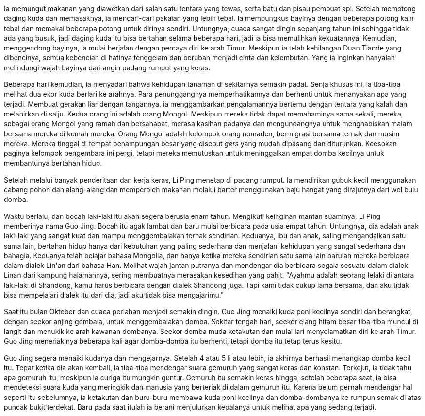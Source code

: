 Ia memungut makanan yang diawetkan dari salah satu tentara yang tewas, serta batu 
dan pisau pembuat api. Setelah memotong daging kuda dan memasaknya, ia mencari-cari 
pakaian yang lebih tebal. Ia membungkus bayinya dengan beberapa potong kain tebal dan 
memakai beberapa potong untuk dirinya sendiri. Untungnya, cuaca sangat dingin sepanjang tahun ini 
sehingga tidak ada yang busuk, jadi daging kuda itu bisa bertahan selama beberapa
hari, jadi ia bisa memulihkan kekuatannya. Kemudian, menggendong bayinya, ia 
mulai berjalan dengan percaya diri ke arah Timur. Meskipun ia telah kehilangan 
Duan Tiande yang dibencinya, semua kebencian di hatinya tenggelam dan berubah menjadi
cinta dan kelembutan. Yang ia inginkan hanyalah melindungi wajah bayinya dari angin 
padang rumput yang keras.

Beberapa hari kemudian, ia menyadari bahwa kehidupan tanaman di sekitarnya semakin 
padat. Senja khusus ini, ia tiba-tiba melihat dua ekor kuda berlari ke arahnya. 
Para penunggangnya memperhatikannya dan berhenti untuk menanyakan apa yang terjadi. 
Membuat gerakan liar dengan tangannya, ia menggambarkan pengalamannya bertemu dengan 
tentara yang kalah dan melahirkan di salju. Kedua orang ini adalah orang Mongol. 
Meskipun mereka tidak dapat memahaminya sama sekali, mereka, sebagai orang Mongol 
yang ramah dan bersahabat, merasa kasihan padanya dan mengundangnya untuk menghabiskan 
malam bersama mereka di kemah mereka. Orang Mongol adalah kelompok orang nomaden, 
bermigrasi bersama ternak dan musim mereka. Mereka tinggal di tempat penampungan 
besar yang disebut _gers_ yang mudah dipasang dan diturunkan. Keesokan paginya 
kelompok pengembara ini pergi, tetapi mereka memutuskan untuk meninggalkan empat 
domba kecilnya untuk membantunya bertahan hidup.

Setelah melalui banyak penderitaan dan kerja keras, Li Ping menetap di padang rumput. 
Ia mendirikan gubuk kecil menggunakan cabang pohon dan alang-alang dan memperoleh 
makanan melalui barter menggunakan baju hangat yang dirajutnya dari wol bulu domba.

Waktu berlalu, dan bocah laki-laki itu akan segera berusia enam tahun. Mengikuti keinginan
mantan suaminya, Li Ping memberinya nama Guo Jing. Bocah itu agak lambat dan baru
mulai berbicara pada usia empat tahun. Untungnya, dia adalah anak laki-laki yang 
sangat kuat dan mampu menggembalakan ternak sendirian. Keduanya, ibu dan anak, 
saling mengandalkan satu sama lain, bertahan hidup hanya dari kebutuhan yang 
paling sederhana dan menjalani kehidupan yang sangat sederhana dan bahagia. 
Keduanya telah belajar bahasa Mongolia, dan hanya ketika mereka sendirian satu 
sama lain barulah mereka berbicara dalam dialek Lin'an dari bahasa Han. Melihat 
wajah jantan putranya dan mendengar dia berbicara segala sesuatu dalam dialek Linan 
dari kampung halamannya, sering membuatnya merasakan kesedihan yang pahit, "Ayahmu 
adalah seorang lelaki di antara laki-laki di Shandong, kamu harus berbicara dengan
dialek Shandong juga. Tapi kami tidak cukup lama bersama, dan aku tidak bisa mempelajari 
dialek itu dari dia, jadi aku tidak bisa mengajarimu."

Saat itu bulan Oktober dan cuaca perlahan menjadi semakin dingin. Guo Jing menaiki
kuda poni kecilnya sendiri dan berangkat, dengan seekor anjing gembala, untuk 
menggembalakan domba. Sekitar tengah hari, seekor elang hitam besar tiba-tiba 
muncul di langit dan menukik ke arah kawanan dombanya. Seekor domba muda ketakutan 
dan mulai lari menyelamatkan diri ke arah Timur. Guo Jing meneriakinya beberapa 
kali agar domba-domba itu berhenti, tetapi domba itu tetap terus kesitu.

Guo Jing segera menaiki kudanya dan mengejarnya. Setelah 4 atau 5 li atau lebih, 
ia akhirnya berhasil menangkap domba kecil itu. Tepat ketika dia akan kembali, 
ia tiba-tiba mendengar suara gemuruh yang sangat keras dan konstan. Terkejut, ia 
tidak tahu apa gemuruh itu, meskipun ia curiga itu mungkin guntur. Gemuruh itu 
semakin keras hingga, setelah beberapa saat, ia bisa mendeteksi suara kuda yang 
meringkik dan manusia yang berteriak di dalam gemuruh itu. Karena belum pernah 
mendengar hal seperti itu sebelumnya, ia ketakutan dan buru-buru membawa kuda poni
kecilnya dan domba-dombanya ke rumpun semak di atas puncak bukit terdekat. Baru 
pada saat itulah ia berani menjulurkan kepalanya untuk melihat apa yang sedang 
terjadi.
